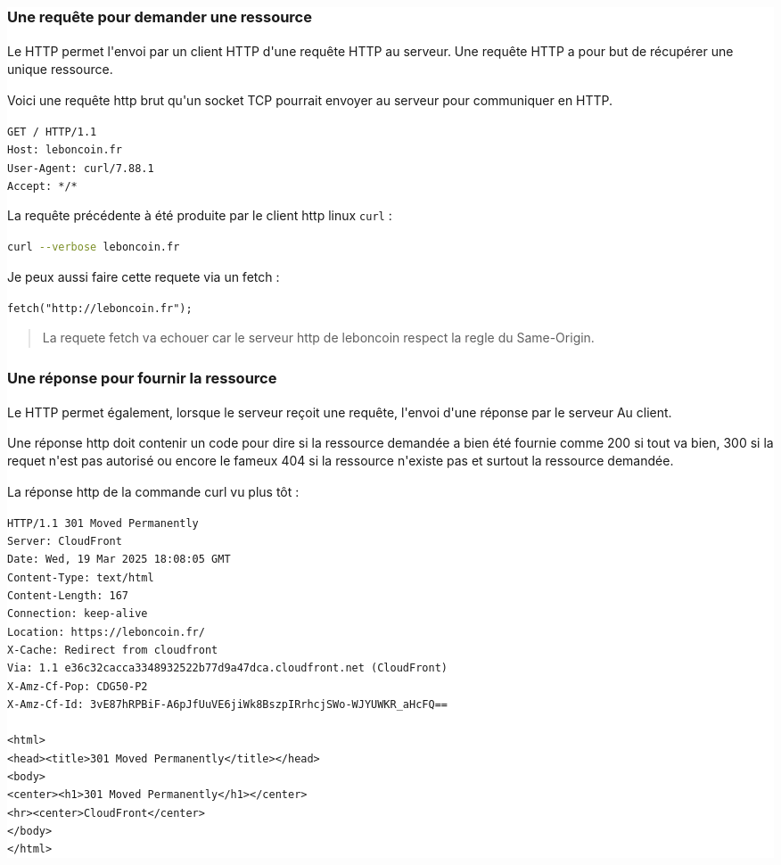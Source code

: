 ```js

```


### Une requête pour demander une ressource
Le HTTP permet l'envoi par un client HTTP d'une requête HTTP au serveur. Une requête HTTP a pour but de récupérer une unique ressource. 

Voici une requête http brut qu'un socket TCP pourrait envoyer au serveur pour communiquer en HTTP.
```http
GET / HTTP/1.1
Host: leboncoin.fr
User-Agent: curl/7.88.1
Accept: */*
```

La requête précédente à été produite par le client http linux `curl` :

```bash
curl --verbose leboncoin.fr
```


Je peux aussi faire cette requete via un fetch :

```http
fetch("http://leboncoin.fr");
```

> La requete fetch va echouer car le serveur http de leboncoin respect la regle du Same-Origin.

### Une réponse pour fournir la ressource
Le HTTP permet également, lorsque le serveur reçoit une requête, l'envoi d'une réponse par le serveur Au client. 

Une réponse http doit contenir un code pour dire si la ressource demandée a bien été fournie comme 200 si tout va bien, 300 si la requet n'est pas autorisé ou encore le fameux 404 si la ressource n'existe pas et surtout la ressource demandée.


La réponse http de la commande curl vu plus tôt :

```http
HTTP/1.1 301 Moved Permanently
Server: CloudFront
Date: Wed, 19 Mar 2025 18:08:05 GMT
Content-Type: text/html
Content-Length: 167
Connection: keep-alive
Location: https://leboncoin.fr/
X-Cache: Redirect from cloudfront
Via: 1.1 e36c32cacca3348932522b77d9a47dca.cloudfront.net (CloudFront)
X-Amz-Cf-Pop: CDG50-P2
X-Amz-Cf-Id: 3vE87hRPBiF-A6pJfUuVE6jiWk8BszpIRrhcjSWo-WJYUWKR_aHcFQ==

<html>
<head><title>301 Moved Permanently</title></head>
<body>
<center><h1>301 Moved Permanently</h1></center>
<hr><center>CloudFront</center>
</body>
</html>
```
